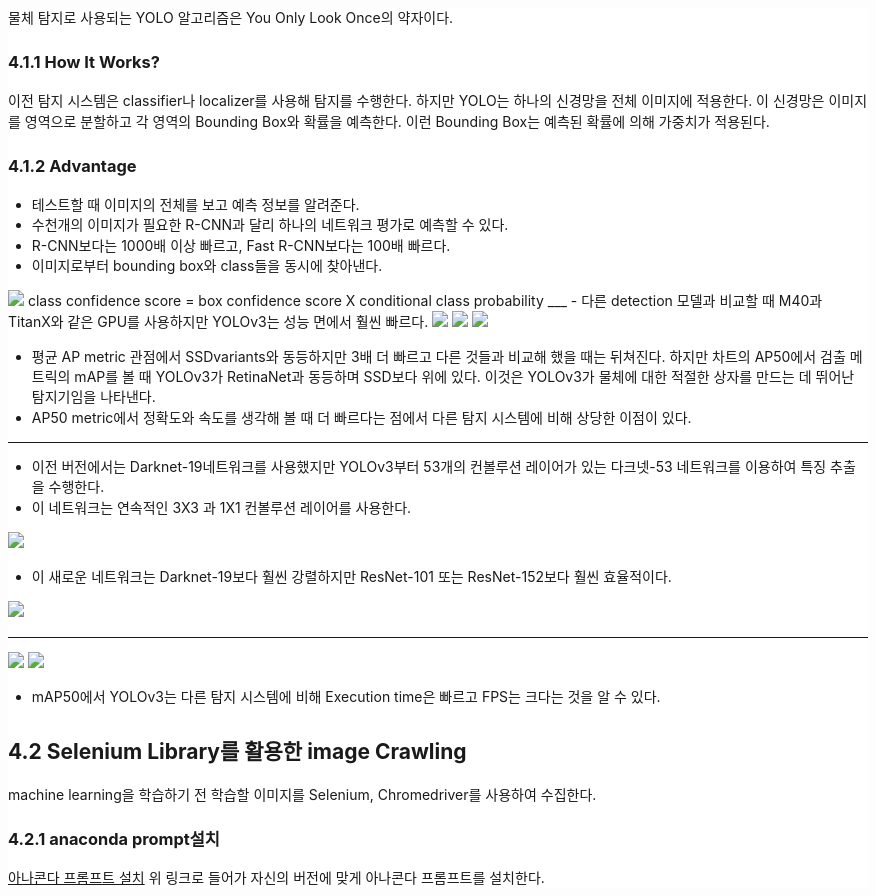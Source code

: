 물체 탐지로 사용되는 YOLO 알고리즘은 You Only Look Once의 약자이다.

### 4.1.1 How It Works?
이전 탐지 시스템은 classifier나 localizer를 사용해 탐지를 수행한다.
하지만 YOLO는 하나의 신경망을 전체 이미지에 적용한다. 
이 신경망은 이미지를 영역으로 분할하고 각 영역의 Bounding Box와 확률을 예측한다.
이런 Bounding Box는 예측된 확률에 의해 가중치가 적용된다.

### 4.1.2 Advantage
- 테스트할 때 이미지의 전체를 보고 예측 정보를 알려준다.
- 수천개의 이미지가 필요한 R-CNN과 달리 하나의 네트워크 평가로 예측할 수 있다.
- R-CNN보다는 1000배 이상 빠르고, Fast R-CNN보다는 100배 빠르다.
- 이미지로부터 bounding box와 class들을 동시에 찾아낸다.
 <img  src="https://user-images.githubusercontent.com/48309721/70613186-8b18ba80-1c4b-11ea-89bb-aec5189172a9.PNG">
 class confidence score = box confidence score X conditional class probability
___
- 다른 detection 모델과 비교할 때 M40과 TitanX와 같은 GPU를 사용하지만 YOLOv3는 성능 면에서 훨씬 빠르다.

<img  src="https://user-images.githubusercontent.com/48309721/70607152-46882180-1c41-11ea-8cb5-d18d1bf8f705.PNG"  width="466px">
<img  src="https://user-images.githubusercontent.com/48309721/70607155-46882180-1c41-11ea-8e7f-d004bb5797b8.PNG"  width="450px">
<img  src="https://user-images.githubusercontent.com/48309721/70607154-46882180-1c41-11ea-83dd-73f57a13d622.PNG"  height="260px">

- 평균 AP metric 관점에서 SSDvariants와 동등하지만 3배 더 빠르고 다른 것들과 비교해 했을 때는 뒤쳐진다.
하지만 차트의 AP50에서 검출 메트릭의 mAP를 볼 때 YOLOv3가 RetinaNet과 동등하며 SSD보다 위에 있다. 이것은 YOLOv3가 물체에 대한 적절한 상자를 만드는 데 뛰어난 탐지기임을 나타낸다.
-   AP50 metric에서 정확도와 속도를 생각해 볼 때 더 빠르다는 점에서 다른 탐지 시스템에 비해 상당한 이점이 있다.
 
___
- 이전 버전에서는 Darknet-19네트워크를 사용했지만 YOLOv3부터 53개의 컨볼루션 레이어가 있는 다크넷-53 네트워크를 이용하여 특징 추출을 수행한다.
- 이 네트워크는 연속적인 3X3 과 1X1 컨볼루션 레이어를 사용한다.
<img  src="https://user-images.githubusercontent.com/48309721/70607153-46882180-1c41-11ea-9202-82bf1e26160d.PNG">
 
- 이 새로운 네트워크는 Darknet-19보다 훨씬 강렬하지만 ResNet-101 또는 ResNet-152보다 훨씬 효율적이다.
<img  src="https://user-images.githubusercontent.com/48309721/70609652-805b2700-1c45-11ea-8419-1285bfbbffda.PNG" width="450">

___
<img  src="https://user-images.githubusercontent.com/48309721/70607156-4720b800-1c41-11ea-9c02-6fa766d43d38.PNG"  width="400px">
<img  src="https://user-images.githubusercontent.com/48309721/70607265-720b0c00-1c41-11ea-9557-faa1d4da9740.PNG"  width="420px">

- mAP50에서 YOLOv3는 다른 탐지 시스템에 비해 Execution time은 빠르고 FPS는 크다는 것을 알 수 있다.

## 4.2 Selenium Library를 활용한 image Crawling
machine learning을 학습하기 전 학습할 이미지를 Selenium, Chromedriver를 사용하여 수집한다.

### 4.2.1 anaconda prompt설치

[아나콘다 프롬프트 설치](https://www.anaconda.com/distribution/)
위 링크로 들어가 자신의 버전에 맞게 아나콘다 프롬프트를 설치한다.
